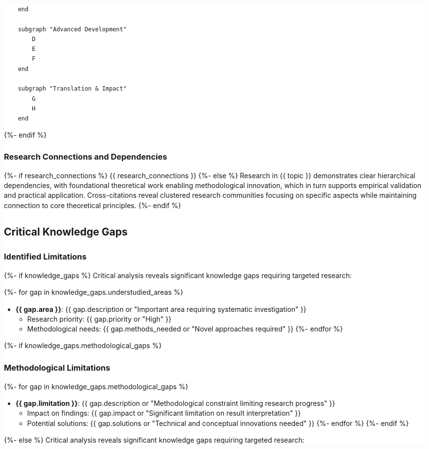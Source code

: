 ```mermaid
    end
    
    subgraph "Advanced Development"
        D
        E
        F
    end
    
    subgraph "Translation & Impact"
        G
        H
    end
```
{%- endif %}

### Research Connections and Dependencies

{%- if research_connections %}
{{ research_connections }}
{%- else %}
Research in {{ topic }} demonstrates clear hierarchical dependencies, with foundational theoretical work enabling methodological innovation, which in turn supports empirical validation and practical application. Cross-citations reveal clustered research communities focusing on specific aspects while maintaining connection to core theoretical principles.
{%- endif %}

## Critical Knowledge Gaps

### Identified Limitations

{%- if knowledge_gaps %}
Critical analysis reveals significant knowledge gaps requiring targeted research:

{%- for gap in knowledge_gaps.understudied_areas %}
- **{{ gap.area }}**: {{ gap.description or "Important area requiring systematic investigation" }}
  - Research priority: {{ gap.priority or "High" }}
  - Methodological needs: {{ gap.methods_needed or "Novel approaches required" }}
{%- endfor %}

{%- if knowledge_gaps.methodological_gaps %}

### Methodological Limitations
{%- for gap in knowledge_gaps.methodological_gaps %}
- **{{ gap.limitation }}**: {{ gap.description or "Methodological constraint limiting research progress" }}
  - Impact on findings: {{ gap.impact or "Significant limitation on result interpretation" }}
  - Potential solutions: {{ gap.solutions or "Technical and conceptual innovations needed" }}
{%- endfor %}
{%- endif %}

{%- else %}
Critical analysis reveals significant knowledge gaps requiring targeted research:
